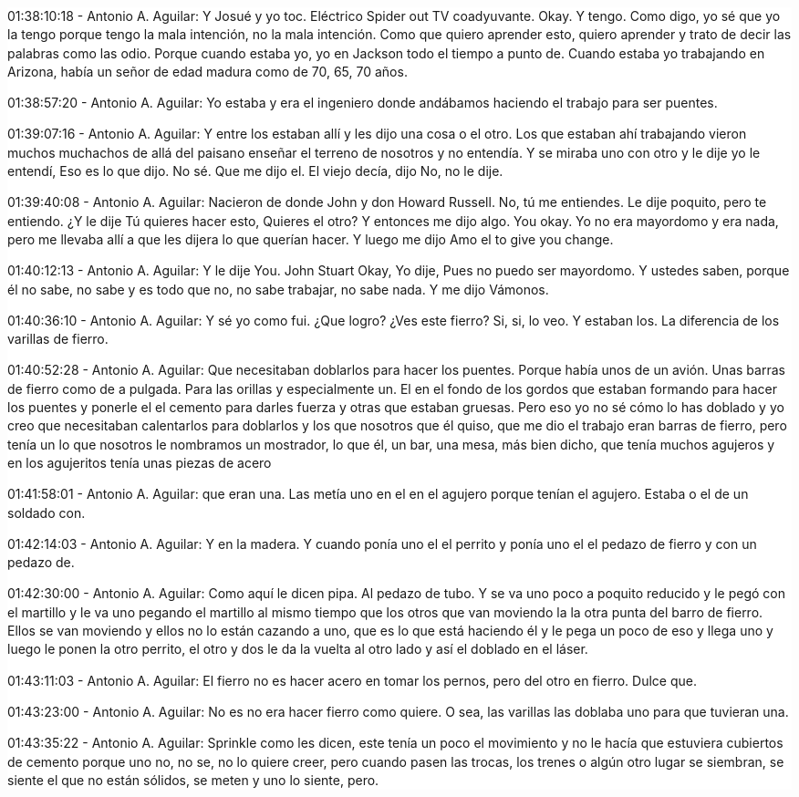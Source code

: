 01:38:10:18 - Antonio A. Aguilar: Y Josué y yo toc. Eléctrico Spider out TV coadyuvante. Okay. Y tengo. Como digo, yo sé que yo la tengo porque tengo la mala intención, no la mala intención. Como que quiero aprender esto, quiero aprender y trato de decir las palabras como las odio. Porque cuando estaba yo, yo en Jackson todo el tiempo a punto de. Cuando estaba yo trabajando en Arizona, había un señor de edad madura como de 70, 65, 70 años.

01:38:57:20 - Antonio A. Aguilar: Yo estaba y era el ingeniero donde andábamos haciendo el trabajo para ser puentes.

01:39:07:16 - Antonio A. Aguilar: Y entre los estaban allí y les dijo una cosa o el otro. Los que estaban ahí trabajando vieron muchos muchachos de allá del paisano enseñar el terreno de nosotros y no entendía. Y se miraba uno con otro y le dije yo le entendí, Eso es lo que dijo. No sé. Que me dijo el. El viejo decía, dijo No, no le dije.

01:39:40:08 - Antonio A. Aguilar: Nacieron de donde John y don Howard Russell. No, tú me entiendes. Le dije poquito, pero te entiendo. ¿Y le dije Tú quieres hacer esto, Quieres el otro? Y entonces me dijo algo. You okay. Yo no era mayordomo y era nada, pero me llevaba allí a que les dijera lo que querían hacer. Y luego me dijo Amo el to give you change.

01:40:12:13 - Antonio A. Aguilar: Y le dije You. John Stuart Okay, Yo dije, Pues no puedo ser mayordomo. Y ustedes saben, porque él no sabe, no sabe y es todo que no, no sabe trabajar, no sabe nada. Y me dijo Vámonos.

01:40:36:10 - Antonio A. Aguilar: Y sé yo como fui. ¿Que logro? ¿Ves este fierro? Si, si, lo veo. Y estaban los. La diferencia de los varillas de fierro.

01:40:52:28 - Antonio A. Aguilar: Que necesitaban doblarlos para hacer los puentes. Porque había unos de un avión. Unas barras de fierro como de a pulgada. Para las orillas y especialmente un. El en el fondo de los gordos que estaban formando para hacer los puentes y ponerle el el cemento para darles fuerza y otras que estaban gruesas. Pero eso yo no sé cómo lo has doblado y yo creo que necesitaban calentarlos para doblarlos y los que nosotros que él quiso, que me dio el trabajo eran barras de fierro, pero tenía un lo que nosotros le nombramos un mostrador, lo que él, un bar, una mesa, más bien dicho, que tenía muchos agujeros y en los agujeritos tenía unas piezas de acero

01:41:58:01 - Antonio A. Aguilar: que eran una. Las metía uno en el en el agujero porque tenían el agujero. Estaba o el de un soldado con.

01:42:14:03 - Antonio A. Aguilar: Y en la madera. Y cuando ponía uno el el perrito y ponía uno el el pedazo de fierro y con un pedazo de.

01:42:30:00 - Antonio A. Aguilar: Como aquí le dicen pipa. Al pedazo de tubo. Y se va uno poco a poquito reducido y le pegó con el martillo y le va uno pegando el martillo al mismo tiempo que los otros que van moviendo la la otra punta del barro de fierro. Ellos se van moviendo y ellos no lo están cazando a uno, que es lo que está haciendo él y le pega un poco de eso y llega uno y luego le ponen la otro perrito, el otro y dos le da la vuelta al otro lado y así el doblado en el láser.

01:43:11:03 - Antonio A. Aguilar: El fierro no es hacer acero en tomar los pernos, pero del otro en fierro. Dulce que.

01:43:23:00 - Antonio A. Aguilar: No es no era hacer fierro como quiere. O sea, las varillas las doblaba uno para que tuvieran una.

01:43:35:22 - Antonio A. Aguilar: Sprinkle como les dicen, este tenía un poco el movimiento y no le hacía que estuviera cubiertos de cemento porque uno no, no se, no lo quiere creer, pero cuando pasen las trocas, los trenes o algún otro lugar se siembran, se siente el que no están sólidos, se meten y uno lo siente, pero.

